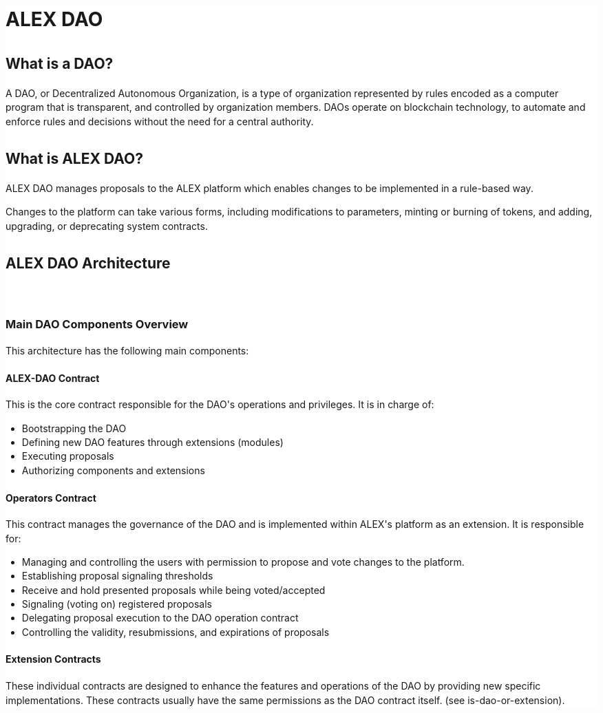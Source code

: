 # ALEX DAO

## What is a DAO?

A DAO, or Decentralized Autonomous Organization, is a type of organization represented by rules encoded as a computer program that is transparent, and controlled by organization members. DAOs operate on blockchain technology, to automate and enforce rules and decisions without the need for a central authority.

## What is ALEX DAO?

ALEX DAO manages proposals to the ALEX platform which enables changes to be implemented in a rule-based way.

Changes to the platform can take various forms, including modifications to parameters, minting or burning of tokens, and adding, upgrading, or deprecating system contracts.

## ALEX DAO Architecture

<figure><img src="https://lh7-us.googleusercontent.com/docsz/AD_4nXf6vK4AOm5itG6jZRSN51-062TEUXy5pm_YGaubqMv-5cSDaAU8r4ddYu8pcwAjFdfyhljRIbKmAuCp-l6zJo1jgDJa1l3OHfpKc_Y1p0YYhoj_N2K7u9zlzxpPbzevwacLqx3hfufdG_keBvYZ9I4TtXHI?key=57qbJOwMTfP_p5xAvcRq3A" alt=""><figcaption></figcaption></figure>

### Main DAO Components Overview

This architecture has the following main components:

#### ALEX-DAO Contract

This is the core contract responsible for the DAO's operations and privileges. It is in charge of:

* Bootstrapping the DAO
* Defining new DAO features through extensions (modules)
* Executing proposals
* Authorizing components and extensions

#### Operators Contract

This contract manages the governance of the DAO and is implemented within ALEX's platform as an extension. It is responsible for:

* Managing and controlling the users with permission to propose and vote changes to the platform.
* Establishing proposal signaling thresholds
* Receive and hold presented proposals while being  voted/accepted
* Signaling (voting on) registered proposals
* Delegating proposal execution to the DAO operation contract
* Controlling the validity, resubmissions, and expirations of proposals

#### Extension Contracts

These individual contracts are designed to enhance the features and operations of the DAO by providing new specific implementations. These contracts usually have the same permissions as the DAO contract itself. (see is-dao-or-extension).
